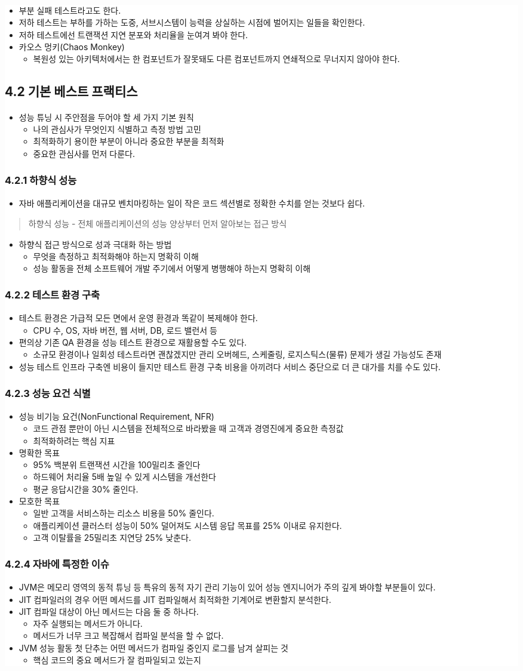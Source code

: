 - 부분 실패 테스트라고도 한다.
- 저하 테스트는 부하를 가하는 도중, 서브시스템이 능력을 상실하는 시점에 벌어지는 일들을 확인한다.
- 저하 테스트에선 트랜잭션 지연 분포와 처리율을 눈여겨 봐야 한다.
- 카오스 멍키(Chaos Monkey)
    - 복원성 있는 아키텍처에서는 한 컴포넌트가 잘못돼도 다른 컴포넌트까지 연쇄적으로 무너지지 않아야 한다.

## 4.2 기본 베스트 프랙티스

- 성능 튜닝 시 주안점을 두어야 할 세 가지 기본 원칙
    - 나의 관심사가 무엇인지 식별하고 측정 방법 고민
    - 최적화하기 용이한 부분이 아니라 중요한 부분을 최적화
    - 중요한 관심사를 먼저 다룬다.

### 4.2.1 하향식 성능

- 자바 애플리케이션을 대규모 벤치마킹하는 일이 작은 코드 섹션별로 정확한 수치를 얻는 것보다 쉽다.

> 하향식 성능 - 전체 애플리케이션의 성능 양상부터 먼저 알아보는 접근 방식
>
- 하향식 접근 방식으로 성과 극대화 하는 방법
    - 무엇을 측정하고 최적화해야 하는지 명확히 이해
    - 성능 활동을 전체 소프트웨어 개발 주기에서 어떻게 병행해야 하는지 명확히 이해

### 4.2.2 테스트 환경 구축

- 테스트 환경은 가급적 모든 면에서 운영 환경과 똑같이 복제해야 한다.
    - CPU 수, OS, 자바 버전, 웹 서버, DB, 로드 밸런서 등
- 편의상 기존 QA 환경을 성능 테스트 환경으로 재활용할 수도 있다.
    - 소규모 환경이나 일회성 테스트라면 괜찮겠지만 관리 오버헤드, 스케줄링, 로지스틱스(물류) 문제가 생길 가능성도 존재
- 성능 테스트 인프라 구축엔 비용이 들지만 테스트 환경 구축 비용을 아끼려다 서비스 중단으로 더 큰 대가를 치를 수도 있다.

### 4.2.3 성능 요건 식별

- 성능 비기능 요건(NonFunctional Requirement, NFR)
    - 코드 관점 뿐만이 아닌 시스템을 전체적으로 바라봤을 때 고객과 경영진에게 중요한 측정값
    - 최적화하려는 핵심 지표
- 명확한 목표
    - 95% 백분위 트랜잭션 시간을 100밀리초 줄인다
    - 하드웨어 처리율 5배 높일 수 있게 시스템을 개선한다
    - 평균 응답시간을 30% 줄인다.
- 모호한 목표
    - 일반 고객을 서비스하는 리소스 비용을 50% 줄인다.
    - 애플리케이션 클러스터 성능이 50% 덜어져도 시스템 응답 목표를 25% 이내로 유지한다.
    - 고객 이탈률을 25밀리초 지연당 25% 낮춘다.

### 4.2.4 자바에 특정한 이슈

- JVM은 메모리 영역의 동적 튜닝 등 특유의 동적 자기 관리 기능이 있어 성능 엔지니어가 주의 깊게 봐야할 부분들이 있다.
- JIT 컴파일러의 경우 어떤 메서드를 JIT 컴파일해서 최적화한 기계어로 변환할지 분석한다.
- JIT 컴파일 대상이 아닌 메서드는 다음 둘 중 하나다.
    - 자주 실행되는 메서드가 아니다.
    - 메서드가 너무 크고 복잡해서 컴파일 분석을 할 수 없다.
- JVM 성능 활동 첫 단추는 어떤 메서드가 컴파일 중인지 로그를 남겨 살피는 것
    - 핵심 코드의 중요 메서드가 잘 컴파일되고 있는지
